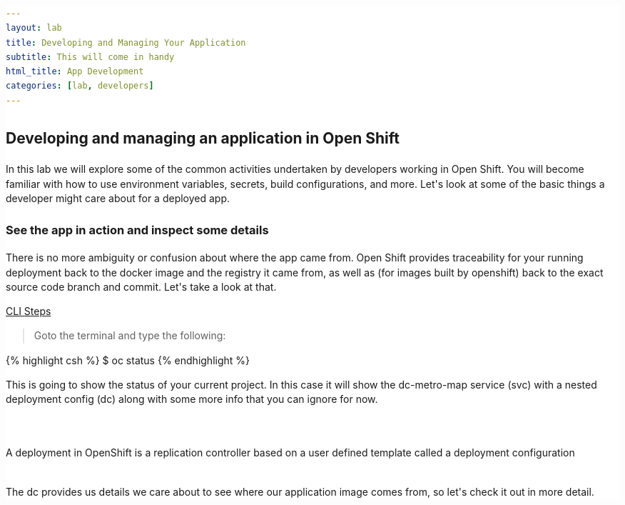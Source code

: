 ```yaml
---
layout: lab
title: Developing and Managing Your Application
subtitle: This will come in handy
html_title: App Development
categories: [lab, developers]
---
```


## Developing and managing an application in Open Shift
In this lab we will explore some of the common activities undertaken by developers working in Open Shift.  You will become familiar with how to use environment variables, secrets, build configurations, and more.  Let's look at some of the basic things a developer might care about for a deployed app.

### See the app in action and inspect some details
There is no more ambiguity or confusion about where the app came from.  Open Shift provides traceability for your running deployment back to the docker image and the registry it came from, as well as (for images built by openshift) back to the exact source code branch and commit.  Let's take a look at that.

<div class="panel-group" id="accordionA" role="tablist" aria-multiselectable="true">
  <div class="panel panel-default">
    <div class="panel-heading" role="tab" id="headingAOne">
      <div class="panel-title">
        <a role="button" data-toggle="collapse" data-parent="#accordionA" href="#collapseAOne" aria-expanded="true" aria-controls="collapseAOne">
          CLI Steps
        </a>
      </div>
    </div>
    <div id="collapseAOne" class="panel-collapse collapse in" role="tabpanel" aria-labelledby="headingAOne">
      <div class="panel-body">

<blockquote>
<i class="fa fa-terminal"></i> Goto the terminal and type the following:
</blockquote>
{% highlight csh %}
$ oc status
{% endhighlight %}

This is going to show the status of your current project.  In this case it will show the dc-metro-map service (svc) with a nested deployment config (dc) along with some more info that you can ignore for now.  

<br/><br/><i class="fa fa-info-circle"></i>  A deployment in OpenShift is a replication controller based on a user defined template called a deployment configuration <br/><br/>

The dc provides us details we care about to see where our application image comes from, so let's check it out in more detail.


[1]: https://docs.openshift.com/enterprise/3.1/dev_guide/index.html
[2]: ./workshop-lab-secrets.html